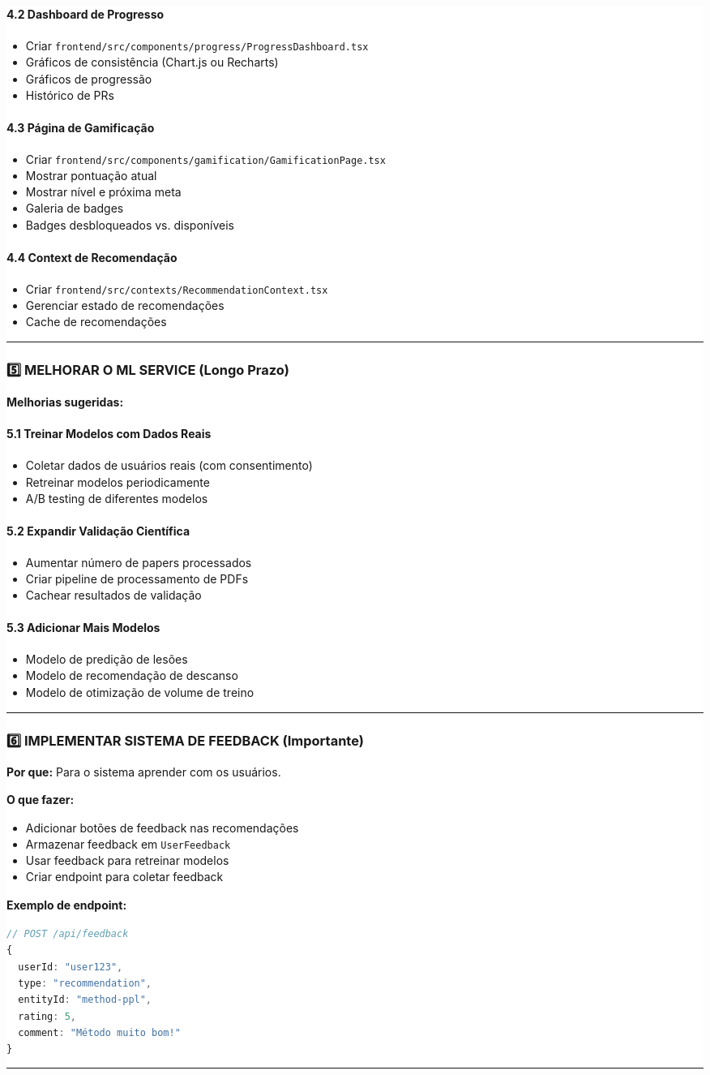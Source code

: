 #### 4.2 Dashboard de Progresso
- Criar `frontend/src/components/progress/ProgressDashboard.tsx`
- Gráficos de consistência (Chart.js ou Recharts)
- Gráficos de progressão
- Histórico de PRs

#### 4.3 Página de Gamificação
- Criar `frontend/src/components/gamification/GamificationPage.tsx`
- Mostrar pontuação atual
- Mostrar nível e próxima meta
- Galeria de badges
- Badges desbloqueados vs. disponíveis

#### 4.4 Context de Recomendação
- Criar `frontend/src/contexts/RecommendationContext.tsx`
- Gerenciar estado de recomendações
- Cache de recomendações

---

### 5️⃣ **MELHORAR O ML SERVICE** (Longo Prazo)

**Melhorias sugeridas:**

#### 5.1 Treinar Modelos com Dados Reais
- Coletar dados de usuários reais (com consentimento)
- Retreinar modelos periodicamente
- A/B testing de diferentes modelos

#### 5.2 Expandir Validação Científica
- Aumentar número de papers processados
- Criar pipeline de processamento de PDFs
- Cachear resultados de validação

#### 5.3 Adicionar Mais Modelos
- Modelo de predição de lesões
- Modelo de recomendação de descanso
- Modelo de otimização de volume de treino

---

### 6️⃣ **IMPLEMENTAR SISTEMA DE FEEDBACK** (Importante)

**Por que:** Para o sistema aprender com os usuários.

**O que fazer:**
- Adicionar botões de feedback nas recomendações
- Armazenar feedback em `UserFeedback`
- Usar feedback para retreinar modelos
- Criar endpoint para coletar feedback

**Exemplo de endpoint:**
```typescript
// POST /api/feedback
{
  userId: "user123",
  type: "recommendation",
  entityId: "method-ppl",
  rating: 5,
  comment: "Método muito bom!"
}
```

---